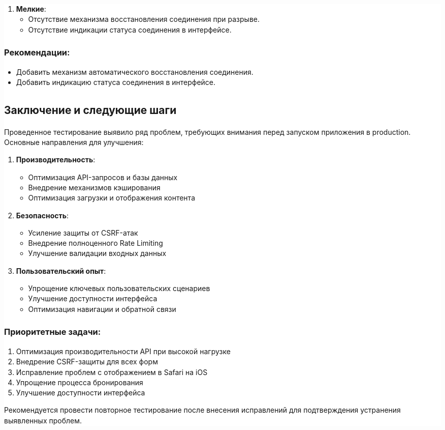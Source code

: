 1. **Мелкие**:
   - Отсутствие механизма восстановления соединения при разрыве.
   - Отсутствие индикации статуса соединения в интерфейсе.

### Рекомендации:

- Добавить механизм автоматического восстановления соединения.
- Добавить индикацию статуса соединения в интерфейсе.

## Заключение и следующие шаги

Проведенное тестирование выявило ряд проблем, требующих внимания перед запуском приложения в production. Основные направления для улучшения:

1. **Производительность**:

   - Оптимизация API-запросов и базы данных
   - Внедрение механизмов кэширования
   - Оптимизация загрузки и отображения контента

2. **Безопасность**:

   - Усиление защиты от CSRF-атак
   - Внедрение полноценного Rate Limiting
   - Улучшение валидации входных данных

3. **Пользовательский опыт**:
   - Упрощение ключевых пользовательских сценариев
   - Улучшение доступности интерфейса
   - Оптимизация навигации и обратной связи

### Приоритетные задачи:

1. Оптимизация производительности API при высокой нагрузке
2. Внедрение CSRF-защиты для всех форм
3. Исправление проблем с отображением в Safari на iOS
4. Упрощение процесса бронирования
5. Улучшение доступности интерфейса

Рекомендуется провести повторное тестирование после внесения исправлений для подтверждения устранения выявленных проблем.
